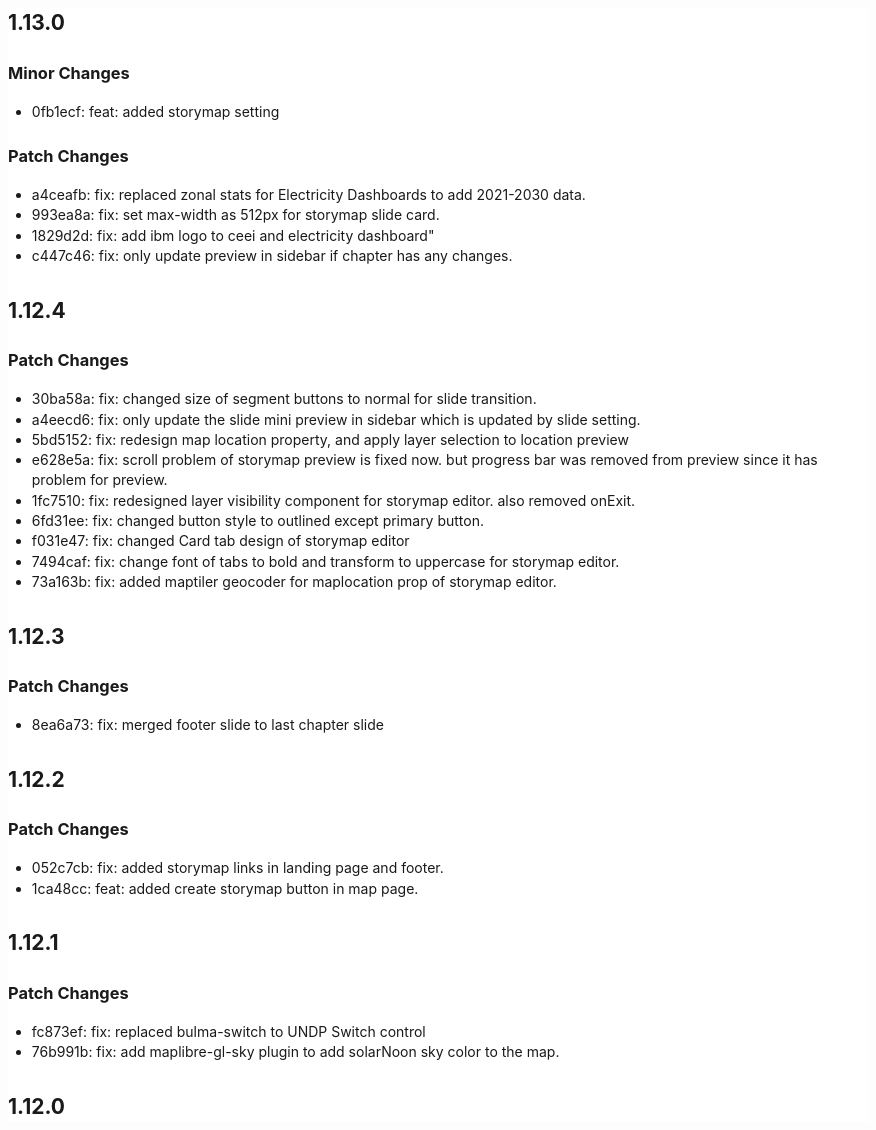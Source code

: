 ## 1.13.0

### Minor Changes

- 0fb1ecf: feat: added storymap setting

### Patch Changes

- a4ceafb: fix: replaced zonal stats for Electricity Dashboards to add 2021-2030 data.
- 993ea8a: fix: set max-width as 512px for storymap slide card.
- 1829d2d: fix: add ibm logo to ceei and electricity dashboard"
- c447c46: fix: only update preview in sidebar if chapter has any changes.

## 1.12.4

### Patch Changes

- 30ba58a: fix: changed size of segment buttons to normal for slide transition.
- a4eecd6: fix: only update the slide mini preview in sidebar which is updated by slide setting.
- 5bd5152: fix: redesign map location property, and apply layer selection to location preview
- e628e5a: fix: scroll problem of storymap preview is fixed now. but progress bar was removed from preview since it has problem for preview.
- 1fc7510: fix: redesigned layer visibility component for storymap editor. also removed onExit.
- 6fd31ee: fix: changed button style to outlined except primary button.
- f031e47: fix: changed Card tab design of storymap editor
- 7494caf: fix: change font of tabs to bold and transform to uppercase for storymap editor.
- 73a163b: fix: added maptiler geocoder for maplocation prop of storymap editor.

## 1.12.3

### Patch Changes

- 8ea6a73: fix: merged footer slide to last chapter slide

## 1.12.2

### Patch Changes

- 052c7cb: fix: added storymap links in landing page and footer.
- 1ca48cc: feat: added create storymap button in map page.

## 1.12.1

### Patch Changes

- fc873ef: fix: replaced bulma-switch to UNDP Switch control
- 76b991b: fix: add maplibre-gl-sky plugin to add solarNoon sky color to the map.

## 1.12.0

